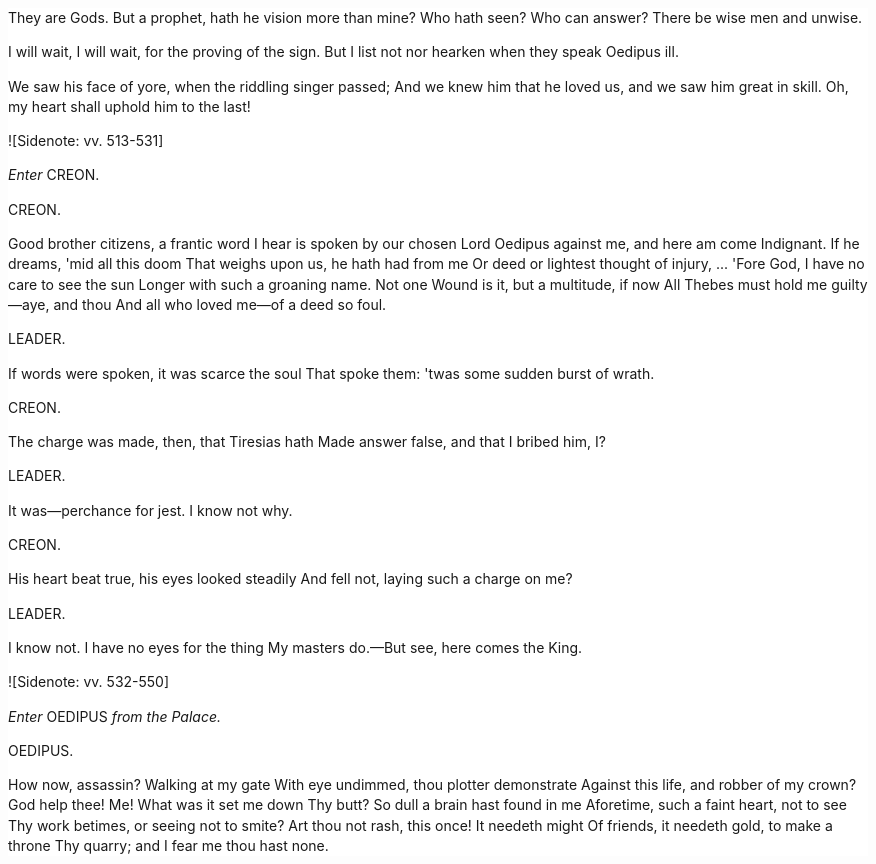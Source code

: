   They are Gods. But a prophet, hath he vision more than mine?
Who hath seen? Who can answer? There be wise men and unwise.

  I will wait, I will wait, for the proving of the sign.
But I list not nor hearken when they speak Oedipus ill.

  We saw his face of yore, when the riddling singer passed;
And we knew him that he loved us, and we saw him great in skill.
Oh, my heart shall uphold him to the last!

![Sidenote: vv. 513-531]

_Enter_ CREON.

CREON.

Good brother citizens, a frantic word
I hear is spoken by our chosen Lord
Oedipus against me, and here am come
Indignant. If he dreams, 'mid all this doom
That weighs upon us, he hath had from me
Or deed or lightest thought of injury, ...
'Fore God, I have no care to see the sun
Longer with such a groaning name. Not one
Wound is it, but a multitude, if now
All Thebes must hold me guilty—aye, and thou
And all who loved me—of a deed so foul.

LEADER.

If words were spoken, it was scarce the soul
That spoke them: 'twas some sudden burst of wrath.

CREON.

The charge was made, then, that Tiresias hath
Made answer false, and that I bribed him, I?

LEADER.

It was—perchance for jest. I know not why.

CREON.

His heart beat true, his eyes looked steadily
And fell not, laying such a charge on me?

LEADER.

I know not. I have no eyes for the thing
My masters do.—But see, here comes the King.

![Sidenote: vv. 532-550]

_Enter_ OEDIPUS _from the Palace._

OEDIPUS.

How now, assassin? Walking at my gate
With eye undimmed, thou plotter demonstrate
Against this life, and robber of my crown?
God help thee! Me! What was it set me down
Thy butt? So dull a brain hast found in me
Aforetime, such a faint heart, not to see
Thy work betimes, or seeing not to smite?
Art thou not rash, this once! It needeth might
Of friends, it needeth gold, to make a throne
Thy quarry; and I fear me thou hast none.
